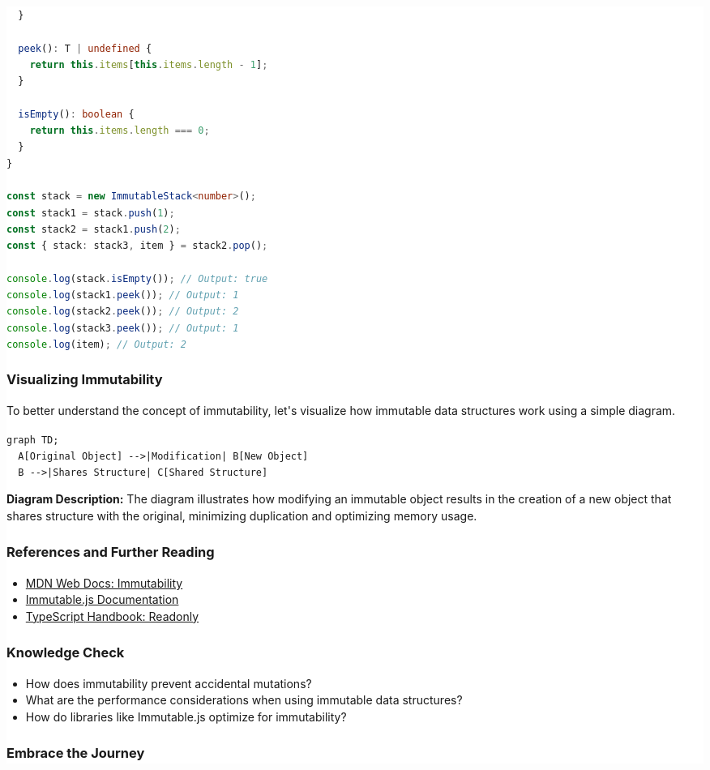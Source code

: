 ```typescript
  }

  peek(): T | undefined {
    return this.items[this.items.length - 1];
  }

  isEmpty(): boolean {
    return this.items.length === 0;
  }
}

const stack = new ImmutableStack<number>();
const stack1 = stack.push(1);
const stack2 = stack1.push(2);
const { stack: stack3, item } = stack2.pop();

console.log(stack.isEmpty()); // Output: true
console.log(stack1.peek()); // Output: 1
console.log(stack2.peek()); // Output: 2
console.log(stack3.peek()); // Output: 1
console.log(item); // Output: 2
```

### Visualizing Immutability

To better understand the concept of immutability, let's visualize how immutable data structures work using a simple diagram.

```mermaid
graph TD;
  A[Original Object] -->|Modification| B[New Object]
  B -->|Shares Structure| C[Shared Structure]
```

**Diagram Description:** The diagram illustrates how modifying an immutable object results in the creation of a new object that shares structure with the original, minimizing duplication and optimizing memory usage.

### References and Further Reading

- [MDN Web Docs: Immutability](https://developer.mozilla.org/en-US/docs/Glossary/Immutable)
- [Immutable.js Documentation](https://immutable-js.github.io/immutable-js/)
- [TypeScript Handbook: Readonly](https://www.typescriptlang.org/docs/handbook/utility-types.html#readonlytype)

### Knowledge Check

- How does immutability prevent accidental mutations?
- What are the performance considerations when using immutable data structures?
- How do libraries like Immutable.js optimize for immutability?

### Embrace the Journey
